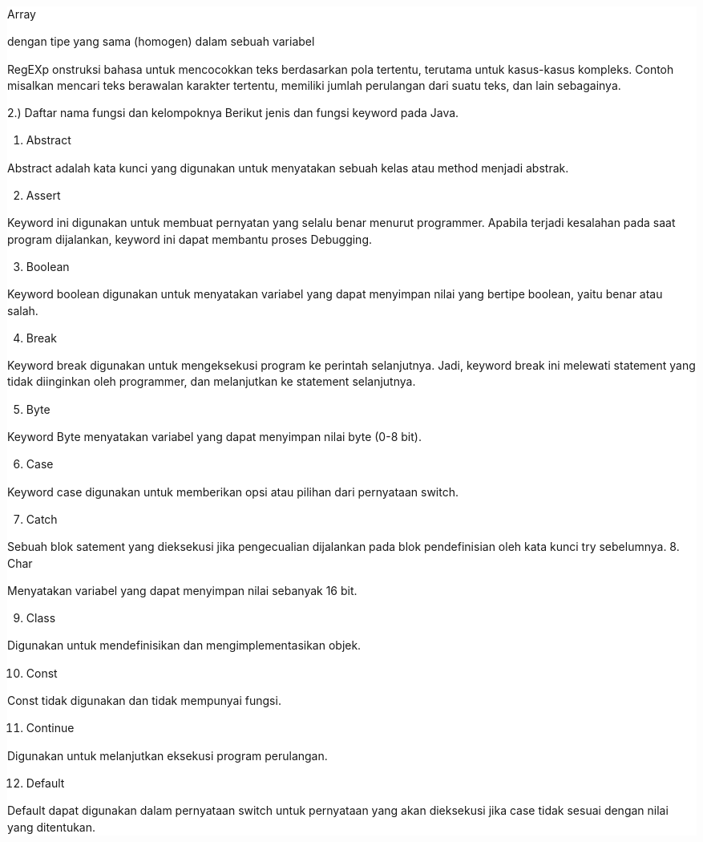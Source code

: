 Array

 

dengan tipe yang sama (homogen) dalam sebuah variabel

RegEXp	onstruksi bahasa untuk mencocokkan teks berdasarkan pola tertentu, terutama untuk kasus-kasus kompleks. Contoh misalkan mencari teks berawalan karakter tertentu, memiliki jumlah perulangan dari suatu teks, dan lain sebagainya.


2.) Daftar nama fungsi dan kelompoknya Berikut jenis dan fungsi keyword pada Java.

1. Abstract

Abstract adalah kata kunci yang digunakan untuk menyatakan sebuah kelas atau method menjadi abstrak.

2. Assert

Keyword ini digunakan untuk membuat pernyatan yang selalu benar menurut programmer. Apabila terjadi kesalahan pada saat program dijalankan, keyword ini dapat membantu proses Debugging.

3. Boolean

Keyword boolean digunakan untuk menyatakan variabel yang dapat menyimpan nilai yang bertipe boolean, yaitu benar atau salah.

4. Break

Keyword break digunakan untuk mengeksekusi program ke perintah selanjutnya. Jadi, keyword break ini melewati statement yang tidak diinginkan oleh programmer, dan melanjutkan ke statement selanjutnya.

5. Byte

Keyword Byte menyatakan variabel yang dapat menyimpan nilai byte (0-8 bit).

6. Case

Keyword case digunakan untuk memberikan opsi atau pilihan dari pernyataan switch.

7. Catch

Sebuah blok satement yang dieksekusi jika pengecualian dijalankan pada blok pendefinisian oleh kata kunci try sebelumnya.
8. Char

Menyatakan variabel yang dapat menyimpan nilai sebanyak 16 bit.

9. Class
 
Digunakan untuk mendefinisikan dan mengimplementasikan objek.

10. Const

Const tidak digunakan dan tidak mempunyai fungsi.

11. Continue

Digunakan untuk melanjutkan eksekusi program perulangan.

12. Default

Default dapat digunakan dalam pernyataan switch untuk pernyataan yang akan dieksekusi jika case tidak sesuai dengan nilai yang ditentukan.
